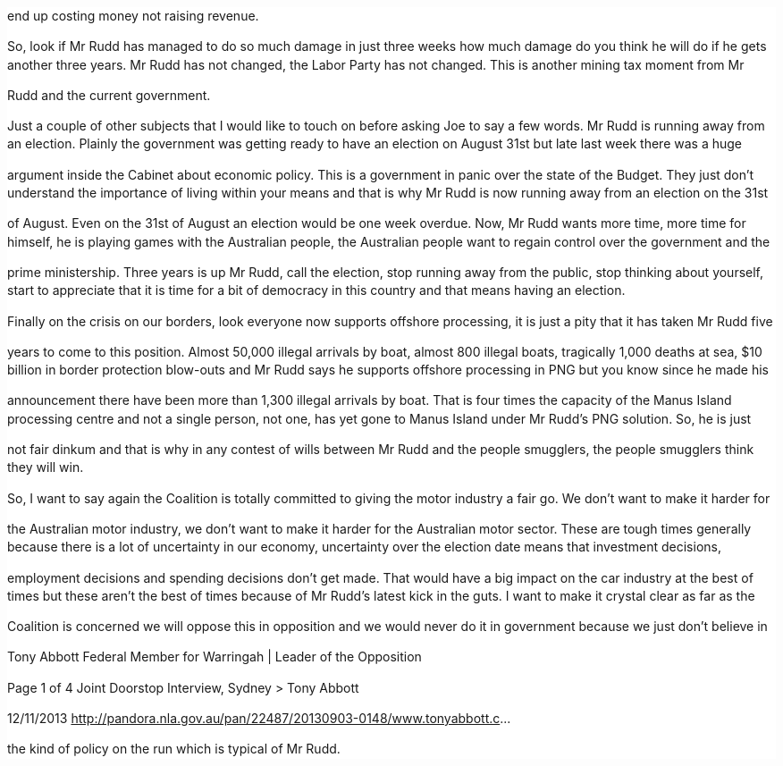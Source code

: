  end up costing money not raising revenue.

 So, look if Mr Rudd has managed to do so much damage in just three weeks how much damage do you think he will do if he gets  another three years. Mr Rudd has not changed, the Labor Party has not changed. This is another mining tax moment from Mr 

 Rudd and the current government.

 Just a couple of other subjects that I would like to touch on before asking Joe to say a few words. Mr Rudd is running away from  an election. Plainly the government was getting ready to have an election on August 31st but late last week there was a huge 

 argument inside the Cabinet about economic policy. This is a government in panic over the state of the Budget. They just don’t  understand the importance of living within your means and that is why Mr Rudd is now running away from an election on the 31st 

 of August. Even on the 31st of August an election would be one week overdue. Now, Mr Rudd wants more time, more time for  himself, he is playing games with the Australian people, the Australian people want to regain control over the government and the 

 prime ministership. Three years is up Mr Rudd, call the election, stop running away from the public, stop thinking about yourself,  start to appreciate that it is time for a bit of democracy in this country and that means having an election.

 Finally on the crisis on our borders, look everyone now supports offshore processing, it is just a pity that it has taken Mr Rudd five 

 years to come to this position. Almost 50,000 illegal arrivals by boat, almost 800 illegal boats, tragically 1,000 deaths at sea, $10  billion in border protection blow-outs and Mr Rudd says he supports offshore processing in PNG but you know since he made his 

 announcement there have been more than 1,300 illegal arrivals by boat. That is four times the capacity of the Manus Island  processing centre and not a single person, not one, has yet gone to Manus Island under Mr Rudd’s PNG solution. So, he is just 

 not fair dinkum and that is why in any contest of wills between Mr Rudd and the people smugglers, the people smugglers think  they will win.

 So, I want to say again the Coalition is totally committed to giving the motor industry a fair go. We don’t want to make it harder for 

 the Australian motor industry, we don’t want to make it harder for the Australian motor sector. These are tough times generally  because there is a lot of uncertainty in our economy, uncertainty over the election date means that investment decisions, 

 employment decisions and spending decisions don’t get made. That would have a big impact on the car industry at the best of  times but these aren’t the best of times because of Mr Rudd’s latest kick in the guts. I want to make it crystal clear as far as the 

 Coalition is concerned we will oppose this in opposition and we would never do it in government because we just don’t believe in 

 Tony Abbott Federal Member for Warringah | Leader of the Opposition

 Page 1 of 4 Joint Doorstop Interview, Sydney > Tony Abbott

 12/11/2013 http://pandora.nla.gov.au/pan/22487/20130903-0148/www.tonyabbott.c...

 the kind of policy on the run which is typical of Mr Rudd.
